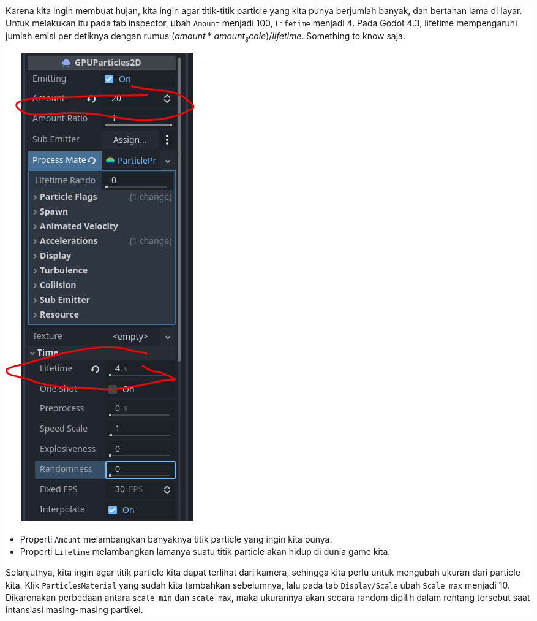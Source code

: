 Karena kita ingin membuat hujan, kita ingin agar titik-titik particle yang kita punya berjumlah banyak, dan bertahan lama di layar. Untuk melakukan itu pada tab inspector, ubah ```Amount``` menjadi 100, ```Lifetime``` menjadi 4.
Pada Godot 4.3, lifetime mempengaruhi jumlah emisi per detiknya dengan rumus $(amount * amount_scale) / lifetime$. Something to know saja.

![alt text](images/lokasi-amount-lifetime.png)

- Properti ```Amount``` melambangkan banyaknya titik particle yang ingin kita punya.
- Properti ```Lifetime``` melambangkan lamanya suatu titik particle akan hidup di dunia game kita.

Selanjutnya, kita ingin agar titik particle kita dapat terlihat dari kamera, sehingga kita perlu untuk mengubah ukuran dari particle kita. Klik ```ParticlesMaterial``` yang sudah kita tambahkan sebelumnya, lalu pada tab ```Display/Scale``` ubah ```Scale max``` menjadi 10. Dikarenakan perbedaan antara ```scale min``` dan ```scale max```, maka ukurannya akan secara random dipilih dalam rentang tersebut saat intansiasi masing-masing partikel.
